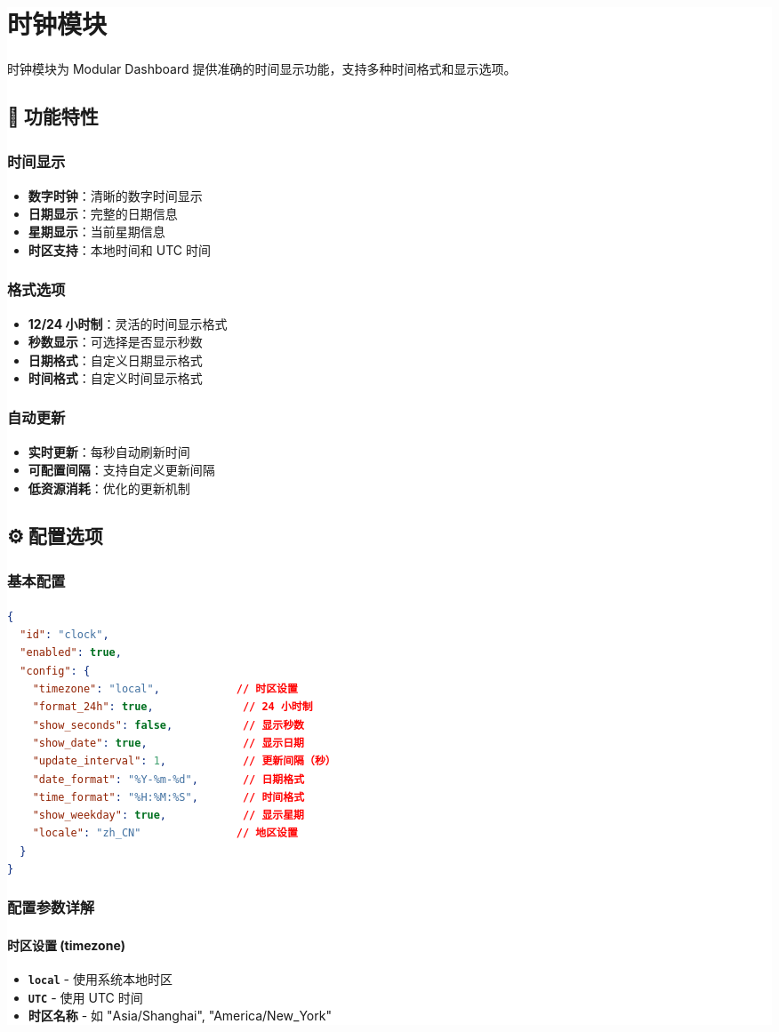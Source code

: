 # 时钟模块

时钟模块为 Modular Dashboard 提供准确的时间显示功能，支持多种时间格式和显示选项。

## 🎯 功能特性

### 时间显示
- **数字时钟**：清晰的数字时间显示
- **日期显示**：完整的日期信息
- **星期显示**：当前星期信息
- **时区支持**：本地时间和 UTC 时间

### 格式选项
- **12/24 小时制**：灵活的时间显示格式
- **秒数显示**：可选择是否显示秒数
- **日期格式**：自定义日期显示格式
- **时间格式**：自定义时间显示格式

### 自动更新
- **实时更新**：每秒自动刷新时间
- **可配置间隔**：支持自定义更新间隔
- **低资源消耗**：优化的更新机制

## ⚙️ 配置选项

### 基本配置

```json
{
  "id": "clock",
  "enabled": true,
  "config": {
    "timezone": "local",            // 时区设置
    "format_24h": true,              // 24 小时制
    "show_seconds": false,           // 显示秒数
    "show_date": true,               // 显示日期
    "update_interval": 1,            // 更新间隔（秒）
    "date_format": "%Y-%m-%d",       // 日期格式
    "time_format": "%H:%M:%S",       // 时间格式
    "show_weekday": true,            // 显示星期
    "locale": "zh_CN"               // 地区设置
  }
}
```

### 配置参数详解

#### 时区设置 (timezone)
- **`local`** - 使用系统本地时区
- **`UTC`** - 使用 UTC 时间
- **时区名称** - 如 "Asia/Shanghai", "America/New_York"
